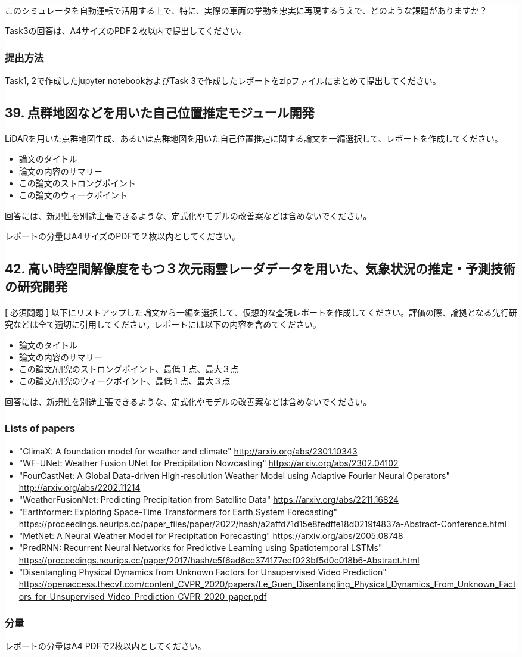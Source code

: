 このシミュレータを自動運転で活用する上で、特に、実際の車両の挙動を忠実に再現するうえで、どのような課題がありますか？

Task3の回答は、A4サイズのPDF２枚以内で提出してください。

### 提出方法
Task1, 2で作成したjupyter notebookおよびTask 3で作成したレポートをzipファイルにまとめて提出してください。

<div style="page-break-before:always"></div>

## 39. 点群地図などを用いた自己位置推定モジュール開発

LiDARを用いた点群地図生成、あるいは点群地図を用いた自己位置推定に関する論文を一編選択して、レポートを作成してください。
- 論文のタイトル
- 論文の内容のサマリー
- この論文のストロングポイント
- この論文のウィークポイント

回答には、新規性を別途主張できるような、定式化やモデルの改善案などは含めないでください。

レポートの分量はA4サイズのPDFで２枚以内としてください。

<div style="page-break-before:always"></div>

## 42. 高い時空間解像度をもつ３次元雨雲レーダデータを用いた、気象状況の推定・予測技術の研究開発

[ 必須問題 ] 以下にリストアップした論文から一編を選択して、仮想的な査読レポートを作成してください。評価の際、論拠となる先行研究などは全て適切に引用してください。レポートには以下の内容を含めてください。
- 論文のタイトル
- 論文の内容のサマリー
- この論文/研究のストロングポイント、最低１点、最大３点
- この論文/研究のウィークポイント、最低１点、最大３点

回答には、新規性を別途主張できるような、定式化やモデルの改善案などは含めないでください。

### Lists of papers

- "ClimaX: A foundation model for weather and climate" http://arxiv.org/abs/2301.10343
- "WF-UNet: Weather Fusion UNet for Precipitation Nowcasting"  https://arxiv.org/abs/2302.04102
- "FourCastNet: A Global Data-driven High-resolution Weather Model using Adaptive Fourier Neural Operators"　http://arxiv.org/abs/2202.11214
- "WeatherFusionNet: Predicting Precipitation from Satellite Data"	https://arxiv.org/abs/2211.16824
- "Earthformer: Exploring Space-Time Transformers for Earth System Forecasting" https://proceedings.neurips.cc/paper_files/paper/2022/hash/a2affd71d15e8fedffe18d0219f4837a-Abstract-Conference.html	
- "MetNet: A Neural Weather Model for Precipitation Forecasting" https://arxiv.org/abs/2005.08748
- "PredRNN: Recurrent Neural Networks for Predictive Learning using Spatiotemporal LSTMs" https://proceedings.neurips.cc/paper/2017/hash/e5f6ad6ce374177eef023bf5d0c018b6-Abstract.html
- "Disentangling Physical Dynamics from Unknown Factors for Unsupervised Video Prediction" https://openaccess.thecvf.com/content_CVPR_2020/papers/Le_Guen_Disentangling_Physical_Dynamics_From_Unknown_Factors_for_Unsupervised_Video_Prediction_CVPR_2020_paper.pdf		

### 分量

レポートの分量はA4 PDFで2枚以内としてください。
